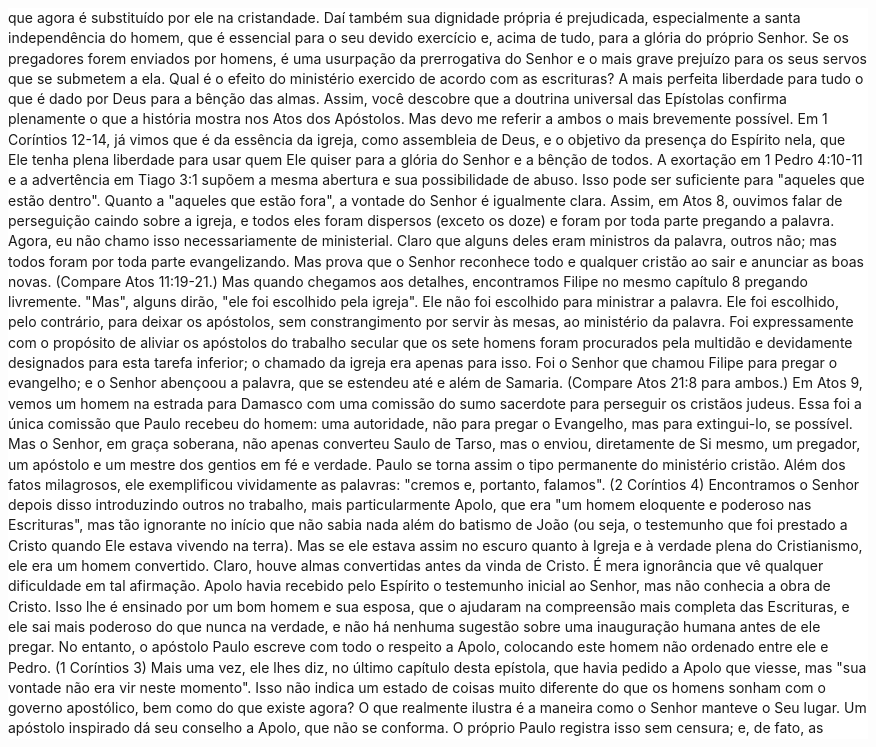 que agora é substituído por ele na cristandade. Daí também sua dignidade
própria é prejudicada, especialmente a santa independência do homem, que
é essencial para o seu devido exercício e, acima de tudo, para a glória
do próprio Senhor. Se os pregadores forem enviados por homens, é uma
usurpação da prerrogativa do Senhor e o mais grave prejuízo para os seus
servos que se submetem a ela. Qual é o efeito do ministério exercido de
acordo com as escrituras? A mais perfeita liberdade para tudo o que é
dado por Deus para a bênção das almas. Assim, você descobre que a
doutrina universal das Epístolas confirma plenamente o que a história
mostra nos Atos dos Apóstolos. Mas devo me referir a ambos o mais
brevemente possível. Em 1 Coríntios 12-14, já vimos que é da essência da
igreja, como assembleia de Deus, e o objetivo da presença do Espírito
nela, que Ele tenha plena liberdade para usar quem Ele quiser para a
glória do Senhor e a bênção de todos. A exortação em 1 Pedro 4:10-11 e a
advertência em Tiago 3:1 supõem a mesma abertura e sua possibilidade de
abuso. Isso pode ser suficiente para \"aqueles que estão dentro\".
Quanto a \"aqueles que estão fora\", a vontade do Senhor é igualmente
clara. Assim, em Atos 8, ouvimos falar de perseguição caindo sobre a
igreja, e todos eles foram dispersos (exceto os doze) e foram por toda
parte pregando a palavra. Agora, eu não chamo isso necessariamente de
ministerial. Claro que alguns deles eram ministros da palavra, outros
não; mas todos foram por toda parte evangelizando. Mas prova que o
Senhor reconhece todo e qualquer cristão ao sair e anunciar as boas
novas. (Compare Atos 11:19-21.) Mas quando chegamos aos detalhes,
encontramos Filipe no mesmo capítulo 8 pregando livremente. \"Mas\",
alguns dirão, \"ele foi escolhido pela igreja\". Ele não foi escolhido
para ministrar a palavra. Ele foi escolhido, pelo contrário, para deixar
os apóstolos, sem constrangimento por servir às mesas, ao ministério da
palavra. Foi expressamente com o propósito de aliviar os apóstolos do
trabalho secular que os sete homens foram procurados pela multidão e
devidamente designados para esta tarefa inferior; o chamado da igreja
era apenas para isso. Foi o Senhor que chamou Filipe para pregar o
evangelho; e o Senhor abençoou a palavra, que se estendeu até e além de
Samaria. (Compare Atos 21:8 para ambos.) Em Atos 9, vemos um homem na
estrada para Damasco com uma comissão do sumo sacerdote para perseguir
os cristãos judeus. Essa foi a única comissão que Paulo recebeu do
homem: uma autoridade, não para pregar o Evangelho, mas para
extingui-lo, se possível. Mas o Senhor, em graça soberana, não apenas
converteu Saulo de Tarso, mas o enviou, diretamente de Si mesmo, um
pregador, um apóstolo e um mestre dos gentios em fé e verdade. Paulo se
torna assim o tipo permanente do ministério cristão. Além dos fatos
milagrosos, ele exemplificou vividamente as palavras: \"cremos e,
portanto, falamos\". (2 Coríntios 4) Encontramos o Senhor depois disso
introduzindo outros no trabalho, mais particularmente Apolo, que era
\"um homem eloquente e poderoso nas Escrituras\", mas tão ignorante no
início que não sabia nada além do batismo de João (ou seja, o testemunho
que foi prestado a Cristo quando Ele estava vivendo na terra). Mas se
ele estava assim no escuro quanto à Igreja e à verdade plena do
Cristianismo, ele era um homem convertido. Claro, houve almas
convertidas antes da vinda de Cristo. É mera ignorância que vê qualquer
dificuldade em tal afirmação. Apolo havia recebido pelo Espírito o
testemunho inicial ao Senhor, mas não conhecia a obra de Cristo. Isso
lhe é ensinado por um bom homem e sua esposa, que o ajudaram na
compreensão mais completa das Escrituras, e ele sai mais poderoso do que
nunca na verdade, e não há nenhuma sugestão sobre uma inauguração humana
antes de ele pregar. No entanto, o apóstolo Paulo escreve com todo o
respeito a Apolo, colocando este homem não ordenado entre ele e Pedro.
(1 Coríntios 3) Mais uma vez, ele lhes diz, no último capítulo desta
epístola, que havia pedido a Apolo que viesse, mas \"sua vontade não era
vir neste momento\". Isso não indica um estado de coisas muito diferente
do que os homens sonham com o governo apostólico, bem como do que existe
agora? O que realmente ilustra é a maneira como o Senhor manteve o Seu
lugar. Um apóstolo inspirado dá seu conselho a Apolo, que não se
conforma. O próprio Paulo registra isso sem censura; e, de fato, as